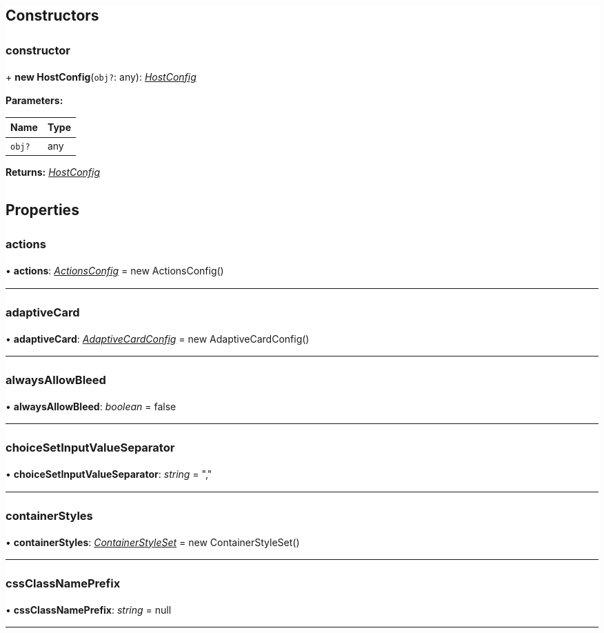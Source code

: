 ## Constructors

###  constructor

\+ **new HostConfig**(`obj?`: any): *[HostConfig](_host_config_.hostconfig.md)*

**Parameters:**

Name | Type |
------ | ------ |
`obj?` | any |

**Returns:** *[HostConfig](_host_config_.hostconfig.md)*

## Properties

###  actions

• **actions**: *[ActionsConfig](_host_config_.actionsconfig.md)* = new ActionsConfig()

___

###  adaptiveCard

• **adaptiveCard**: *[AdaptiveCardConfig](_host_config_.adaptivecardconfig.md)* = new AdaptiveCardConfig()

___

###  alwaysAllowBleed

• **alwaysAllowBleed**: *boolean* = false

___

###  choiceSetInputValueSeparator

• **choiceSetInputValueSeparator**: *string* = ","

___

###  containerStyles

• **containerStyles**: *[ContainerStyleSet](_host_config_.containerstyleset.md)* = new ContainerStyleSet()

___

###  cssClassNamePrefix

• **cssClassNamePrefix**: *string* = null

___
